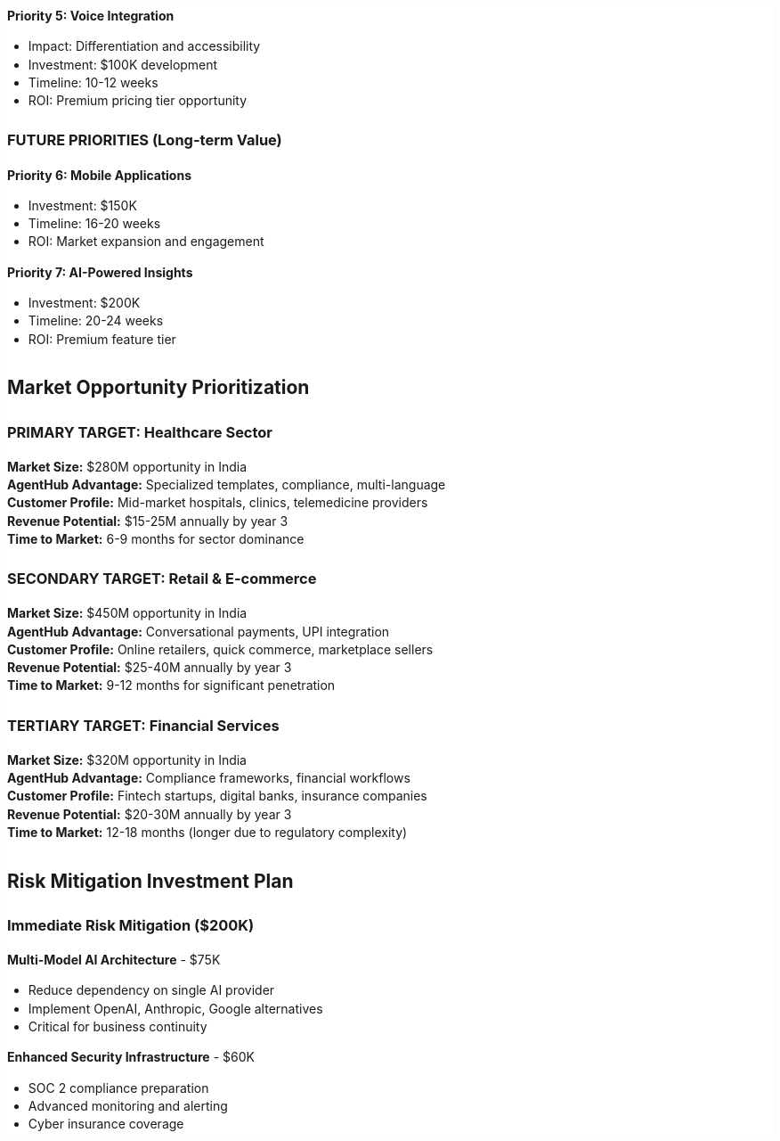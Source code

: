 **Priority 5: Voice Integration**
- Impact: Differentiation and accessibility
- Investment: $100K development
- Timeline: 10-12 weeks
- ROI: Premium pricing tier opportunity

### FUTURE PRIORITIES (Long-term Value)
**Priority 6: Mobile Applications**
- Investment: $150K
- Timeline: 16-20 weeks
- ROI: Market expansion and engagement

**Priority 7: AI-Powered Insights**
- Investment: $200K
- Timeline: 20-24 weeks
- ROI: Premium feature tier

## Market Opportunity Prioritization

### PRIMARY TARGET: Healthcare Sector
**Market Size:** $280M opportunity in India  
**AgentHub Advantage:** Specialized templates, compliance, multi-language  
**Customer Profile:** Mid-market hospitals, clinics, telemedicine providers  
**Revenue Potential:** $15-25M annually by year 3  
**Time to Market:** 6-9 months for sector dominance  

### SECONDARY TARGET: Retail & E-commerce
**Market Size:** $450M opportunity in India  
**AgentHub Advantage:** Conversational payments, UPI integration  
**Customer Profile:** Online retailers, quick commerce, marketplace sellers  
**Revenue Potential:** $25-40M annually by year 3  
**Time to Market:** 9-12 months for significant penetration  

### TERTIARY TARGET: Financial Services
**Market Size:** $320M opportunity in India  
**AgentHub Advantage:** Compliance frameworks, financial workflows  
**Customer Profile:** Fintech startups, digital banks, insurance companies  
**Revenue Potential:** $20-30M annually by year 3  
**Time to Market:** 12-18 months (longer due to regulatory complexity)  

## Risk Mitigation Investment Plan

### Immediate Risk Mitigation ($200K)
**Multi-Model AI Architecture** - $75K
- Reduce dependency on single AI provider
- Implement OpenAI, Anthropic, Google alternatives
- Critical for business continuity

**Enhanced Security Infrastructure** - $60K
- SOC 2 compliance preparation
- Advanced monitoring and alerting
- Cyber insurance coverage
